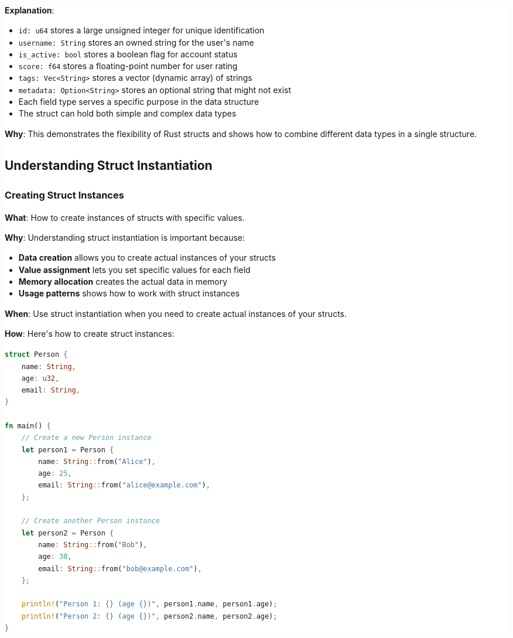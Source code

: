 **Explanation**:

- `id: u64` stores a large unsigned integer for unique identification
- `username: String` stores an owned string for the user's name
- `is_active: bool` stores a boolean flag for account status
- `score: f64` stores a floating-point number for user rating
- `tags: Vec<String>` stores a vector (dynamic array) of strings
- `metadata: Option<String>` stores an optional string that might not exist
- Each field type serves a specific purpose in the data structure
- The struct can hold both simple and complex data types

**Why**: This demonstrates the flexibility of Rust structs and shows how to combine different data types in a single structure.

## Understanding Struct Instantiation

### Creating Struct Instances

**What**: How to create instances of structs with specific values.

**Why**: Understanding struct instantiation is important because:

- **Data creation** allows you to create actual instances of your structs
- **Value assignment** lets you set specific values for each field
- **Memory allocation** creates the actual data in memory
- **Usage patterns** shows how to work with struct instances

**When**: Use struct instantiation when you need to create actual instances of your structs.

**How**: Here's how to create struct instances:

```rust
struct Person {
    name: String,
    age: u32,
    email: String,
}

fn main() {
    // Create a new Person instance
    let person1 = Person {
        name: String::from("Alice"),
        age: 25,
        email: String::from("alice@example.com"),
    };

    // Create another Person instance
    let person2 = Person {
        name: String::from("Bob"),
        age: 30,
        email: String::from("bob@example.com"),
    };

    println!("Person 1: {} (age {})", person1.name, person1.age);
    println!("Person 2: {} (age {})", person2.name, person2.age);
}
```
